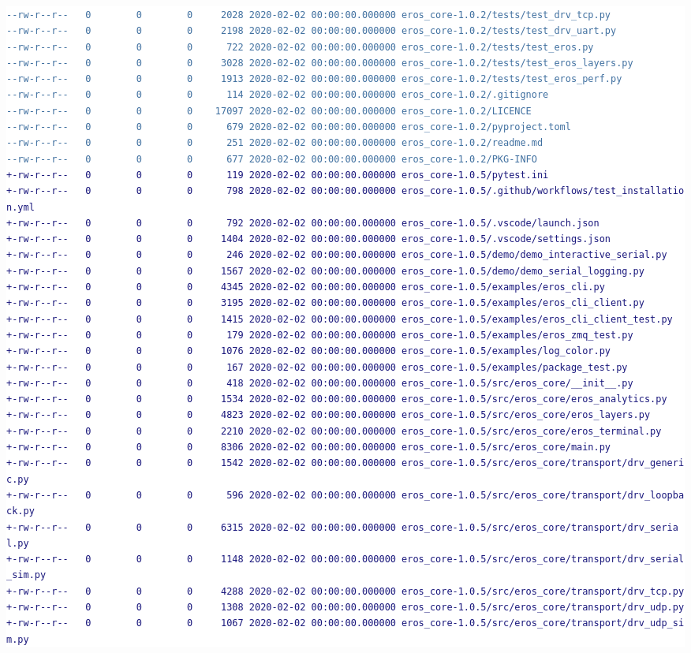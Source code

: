 ```diff
--rw-r--r--   0        0        0     2028 2020-02-02 00:00:00.000000 eros_core-1.0.2/tests/test_drv_tcp.py
--rw-r--r--   0        0        0     2198 2020-02-02 00:00:00.000000 eros_core-1.0.2/tests/test_drv_uart.py
--rw-r--r--   0        0        0      722 2020-02-02 00:00:00.000000 eros_core-1.0.2/tests/test_eros.py
--rw-r--r--   0        0        0     3028 2020-02-02 00:00:00.000000 eros_core-1.0.2/tests/test_eros_layers.py
--rw-r--r--   0        0        0     1913 2020-02-02 00:00:00.000000 eros_core-1.0.2/tests/test_eros_perf.py
--rw-r--r--   0        0        0      114 2020-02-02 00:00:00.000000 eros_core-1.0.2/.gitignore
--rw-r--r--   0        0        0    17097 2020-02-02 00:00:00.000000 eros_core-1.0.2/LICENCE
--rw-r--r--   0        0        0      679 2020-02-02 00:00:00.000000 eros_core-1.0.2/pyproject.toml
--rw-r--r--   0        0        0      251 2020-02-02 00:00:00.000000 eros_core-1.0.2/readme.md
--rw-r--r--   0        0        0      677 2020-02-02 00:00:00.000000 eros_core-1.0.2/PKG-INFO
+-rw-r--r--   0        0        0      119 2020-02-02 00:00:00.000000 eros_core-1.0.5/pytest.ini
+-rw-r--r--   0        0        0      798 2020-02-02 00:00:00.000000 eros_core-1.0.5/.github/workflows/test_installation.yml
+-rw-r--r--   0        0        0      792 2020-02-02 00:00:00.000000 eros_core-1.0.5/.vscode/launch.json
+-rw-r--r--   0        0        0     1404 2020-02-02 00:00:00.000000 eros_core-1.0.5/.vscode/settings.json
+-rw-r--r--   0        0        0      246 2020-02-02 00:00:00.000000 eros_core-1.0.5/demo/demo_interactive_serial.py
+-rw-r--r--   0        0        0     1567 2020-02-02 00:00:00.000000 eros_core-1.0.5/demo/demo_serial_logging.py
+-rw-r--r--   0        0        0     4345 2020-02-02 00:00:00.000000 eros_core-1.0.5/examples/eros_cli.py
+-rw-r--r--   0        0        0     3195 2020-02-02 00:00:00.000000 eros_core-1.0.5/examples/eros_cli_client.py
+-rw-r--r--   0        0        0     1415 2020-02-02 00:00:00.000000 eros_core-1.0.5/examples/eros_cli_client_test.py
+-rw-r--r--   0        0        0      179 2020-02-02 00:00:00.000000 eros_core-1.0.5/examples/eros_zmq_test.py
+-rw-r--r--   0        0        0     1076 2020-02-02 00:00:00.000000 eros_core-1.0.5/examples/log_color.py
+-rw-r--r--   0        0        0      167 2020-02-02 00:00:00.000000 eros_core-1.0.5/examples/package_test.py
+-rw-r--r--   0        0        0      418 2020-02-02 00:00:00.000000 eros_core-1.0.5/src/eros_core/__init__.py
+-rw-r--r--   0        0        0     1534 2020-02-02 00:00:00.000000 eros_core-1.0.5/src/eros_core/eros_analytics.py
+-rw-r--r--   0        0        0     4823 2020-02-02 00:00:00.000000 eros_core-1.0.5/src/eros_core/eros_layers.py
+-rw-r--r--   0        0        0     2210 2020-02-02 00:00:00.000000 eros_core-1.0.5/src/eros_core/eros_terminal.py
+-rw-r--r--   0        0        0     8306 2020-02-02 00:00:00.000000 eros_core-1.0.5/src/eros_core/main.py
+-rw-r--r--   0        0        0     1542 2020-02-02 00:00:00.000000 eros_core-1.0.5/src/eros_core/transport/drv_generic.py
+-rw-r--r--   0        0        0      596 2020-02-02 00:00:00.000000 eros_core-1.0.5/src/eros_core/transport/drv_loopback.py
+-rw-r--r--   0        0        0     6315 2020-02-02 00:00:00.000000 eros_core-1.0.5/src/eros_core/transport/drv_serial.py
+-rw-r--r--   0        0        0     1148 2020-02-02 00:00:00.000000 eros_core-1.0.5/src/eros_core/transport/drv_serial_sim.py
+-rw-r--r--   0        0        0     4288 2020-02-02 00:00:00.000000 eros_core-1.0.5/src/eros_core/transport/drv_tcp.py
+-rw-r--r--   0        0        0     1308 2020-02-02 00:00:00.000000 eros_core-1.0.5/src/eros_core/transport/drv_udp.py
+-rw-r--r--   0        0        0     1067 2020-02-02 00:00:00.000000 eros_core-1.0.5/src/eros_core/transport/drv_udp_sim.py
```